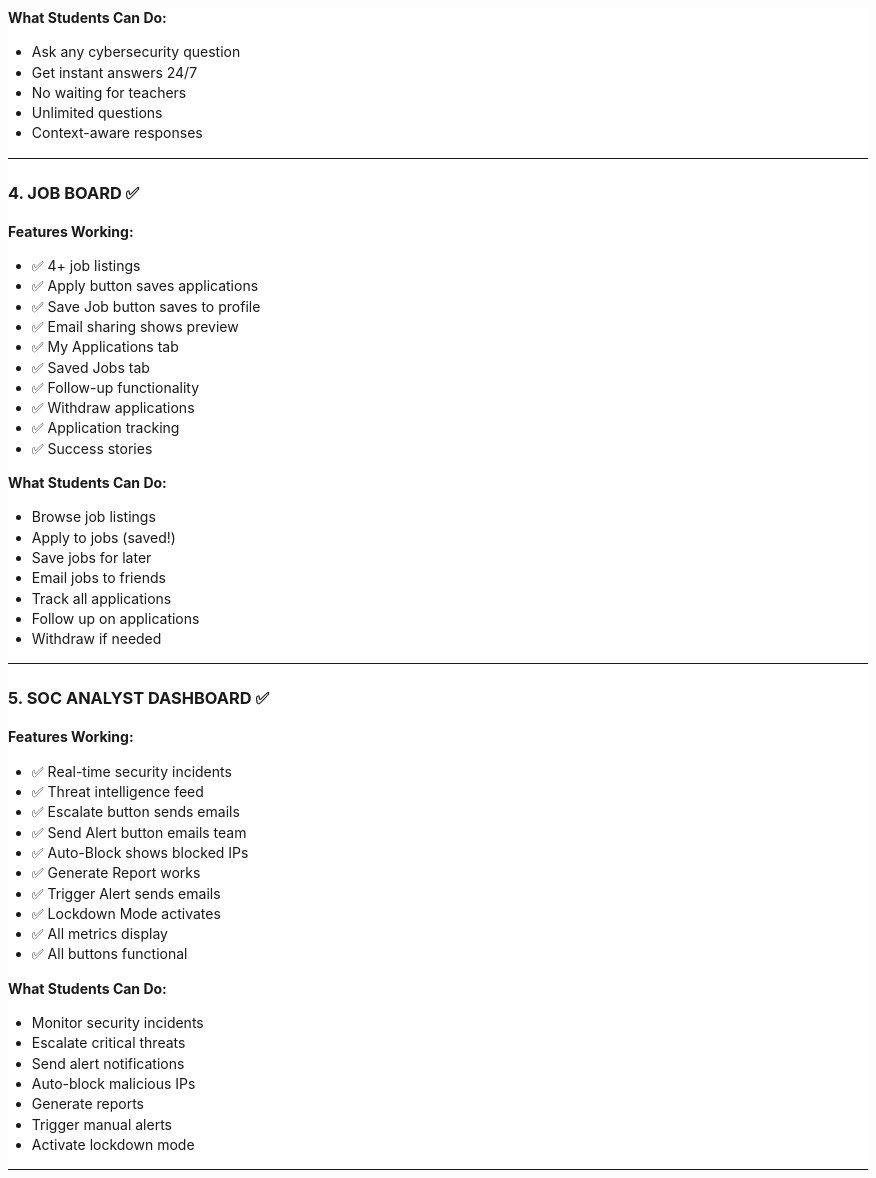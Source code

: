 **What Students Can Do:**
- Ask any cybersecurity question
- Get instant answers 24/7
- No waiting for teachers
- Unlimited questions
- Context-aware responses

---

### 4. JOB BOARD ✅

**Features Working:**
- ✅ 4+ job listings
- ✅ Apply button saves applications
- ✅ Save Job button saves to profile
- ✅ Email sharing shows preview
- ✅ My Applications tab
- ✅ Saved Jobs tab
- ✅ Follow-up functionality
- ✅ Withdraw applications
- ✅ Application tracking
- ✅ Success stories

**What Students Can Do:**
- Browse job listings
- Apply to jobs (saved!)
- Save jobs for later
- Email jobs to friends
- Track all applications
- Follow up on applications
- Withdraw if needed

---

### 5. SOC ANALYST DASHBOARD ✅

**Features Working:**
- ✅ Real-time security incidents
- ✅ Threat intelligence feed
- ✅ Escalate button sends emails
- ✅ Send Alert button emails team
- ✅ Auto-Block shows blocked IPs
- ✅ Generate Report works
- ✅ Trigger Alert sends emails
- ✅ Lockdown Mode activates
- ✅ All metrics display
- ✅ All buttons functional

**What Students Can Do:**
- Monitor security incidents
- Escalate critical threats
- Send alert notifications
- Auto-block malicious IPs
- Generate reports
- Trigger manual alerts
- Activate lockdown mode

---